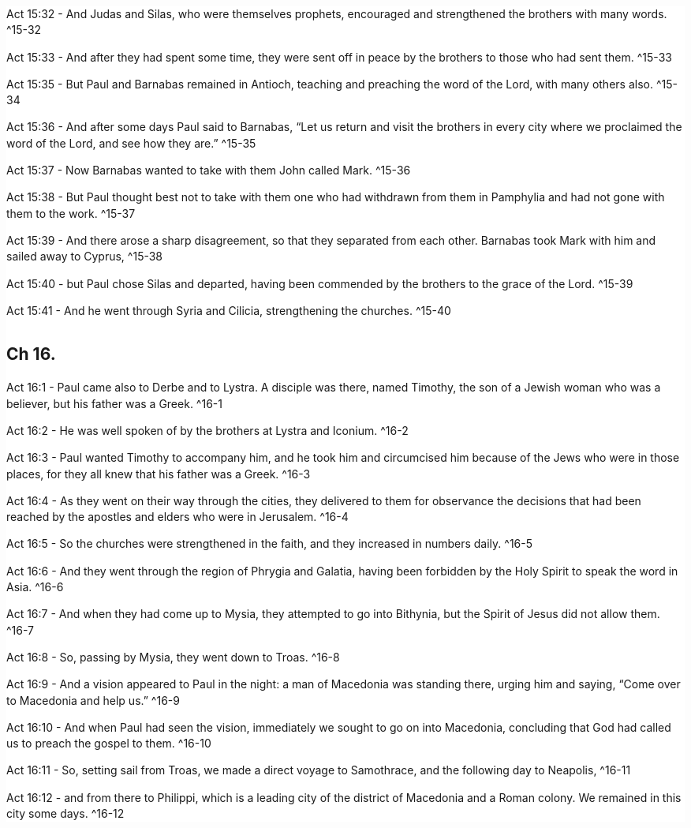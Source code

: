 Act 15:32 - And Judas and Silas, who were themselves prophets, encouraged and strengthened the brothers with many words. ^15-32

Act 15:33 - And after they had spent some time, they were sent off in peace by the brothers to those who had sent them. ^15-33

Act 15:35 - But Paul and Barnabas remained in Antioch, teaching and preaching the word of the Lord, with many others also. ^15-34

Act 15:36 - And after some days Paul said to Barnabas, “Let us return and visit the brothers in every city where we proclaimed the word of the Lord, and see how they are.” ^15-35

Act 15:37 - Now Barnabas wanted to take with them John called Mark. ^15-36

Act 15:38 - But Paul thought best not to take with them one who had withdrawn from them in Pamphylia and had not gone with them to the work. ^15-37

Act 15:39 - And there arose a sharp disagreement, so that they separated from each other. Barnabas took Mark with him and sailed away to Cyprus, ^15-38

Act 15:40 - but Paul chose Silas and departed, having been commended by the brothers to the grace of the Lord. ^15-39

Act 15:41 - And he went through Syria and Cilicia, strengthening the churches. ^15-40


## Ch 16.

Act 16:1 - Paul came also to Derbe and to Lystra. A disciple was there, named Timothy, the son of a Jewish woman who was a believer, but his father was a Greek. ^16-1

Act 16:2 - He was well spoken of by the brothers at Lystra and Iconium. ^16-2

Act 16:3 - Paul wanted Timothy to accompany him, and he took him and circumcised him because of the Jews who were in those places, for they all knew that his father was a Greek. ^16-3

Act 16:4 - As they went on their way through the cities, they delivered to them for observance the decisions that had been reached by the apostles and elders who were in Jerusalem. ^16-4

Act 16:5 - So the churches were strengthened in the faith, and they increased in numbers daily. ^16-5

Act 16:6 - And they went through the region of Phrygia and Galatia, having been forbidden by the Holy Spirit to speak the word in Asia. ^16-6

Act 16:7 - And when they had come up to Mysia, they attempted to go into Bithynia, but the Spirit of Jesus did not allow them. ^16-7

Act 16:8 - So, passing by Mysia, they went down to Troas. ^16-8

Act 16:9 - And a vision appeared to Paul in the night: a man of Macedonia was standing there, urging him and saying, “Come over to Macedonia and help us.” ^16-9

Act 16:10 - And when Paul had seen the vision, immediately we sought to go on into Macedonia, concluding that God had called us to preach the gospel to them. ^16-10

Act 16:11 - So, setting sail from Troas, we made a direct voyage to Samothrace, and the following day to Neapolis, ^16-11

Act 16:12 - and from there to Philippi, which is a leading city of the district of Macedonia and a Roman colony. We remained in this city some days. ^16-12

